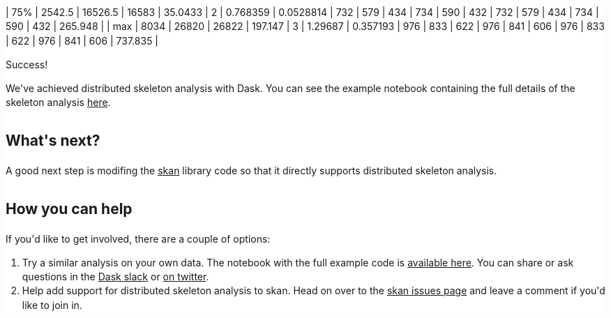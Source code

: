 | 75%   |      2542.5 |     16526.5 |       16583 |         35.0433 |           2 |         0.768359 |         0.0528814 |               732 |               579 |               434 |               734 |               590 |               432 |         732 |         579 |         434 |         734 |         590 |         432 |            265.948 |
| max   |        8034 |       26820 |       26822 |         197.147 |           3 |          1.29687 |          0.357193 |               976 |               833 |               622 |               976 |               841 |               606 |         976 |         833 |         622 |         976 |         841 |         606 |            737.835 |

Success!

We've achieved distributed skeleton analysis with Dask.
You can see the example notebook containing the full details of the skeleton analysis [here](https://github.com/GenevieveBuckley/distributed-skeleton-analysis/blob/main/distributed-skeleton-analysis-with-dask.ipynb).

## What's next?

A good next step is modifing the [skan](https://github.com/jni/skan) library code so that it directly supports distributed skeleton analysis.

## How you can help

If you'd like to get involved, there are a couple of options:

1. Try a similar analysis on your own data. The notebook with the full example code is [available here](https://github.com/GenevieveBuckley/distributed-skeleton-analysis/blob/main/distributed-skeleton-analysis-with-dask.ipynb). You can share or ask questions in the [Dask slack](https://join.slack.com/t/dask/shared_invite/zt-mfmh7quc-nIrXL6ocgiUH2haLYA914g) or [on twitter](twitter.com/dask_dev).
2. Help add support for distributed skeleton analysis to skan. Head on over to the [skan issues page](https://github.com/jni/skan/issues/) and leave a comment if you'd like to join in.
